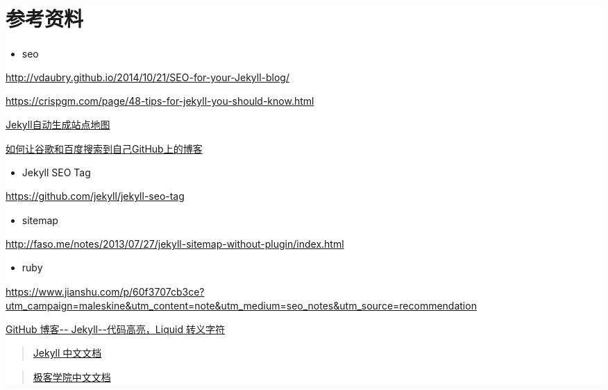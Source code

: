 
# 参考资料

- seo

http://vdaubry.github.io/2014/10/21/SEO-for-your-Jekyll-blog/

https://crispgm.com/page/48-tips-for-jekyll-you-should-know.html

[Jekyll自动生成站点地图](https://longzeping.github.io/2018/08/01/Jekyll%E8%87%AA%E5%8A%A8%E7%94%9F%E6%88%90%E7%AB%99%E7%82%B9%E5%9C%B0%E5%9B%BE/)

[如何让谷歌和百度搜索到自己GitHub上的博客](https://maxwellyue.github.io/2016/08/07/%E5%A6%82%E4%BD%95%E8%AE%A9%E8%B0%B7%E6%AD%8C%E5%92%8C%E7%99%BE%E5%BA%A6%E6%90%9C%E7%B4%A2%E5%88%B0%E8%87%AA%E5%B7%B1GitHub%E4%B8%8A%E7%9A%84%E5%8D%9A%E5%AE%A2/)

- Jekyll SEO Tag

https://github.com/jekyll/jekyll-seo-tag

- sitemap

http://faso.me/notes/2013/07/27/jekyll-sitemap-without-plugin/index.html

- ruby

https://www.jianshu.com/p/60f3707cb3ce?utm_campaign=maleskine&utm_content=note&utm_medium=seo_notes&utm_source=recommendation

[GitHub 博客-- Jekyll--代码高亮，Liquid 转义字符](https://blog.csdn.net/zhangpeterx/article/details/103920538)

> [Jekyll 中文文档](http://jekyllcn.com)

> [极客学院中文文档](http://wiki.jikexueyuan.com/project/jekyll/)

